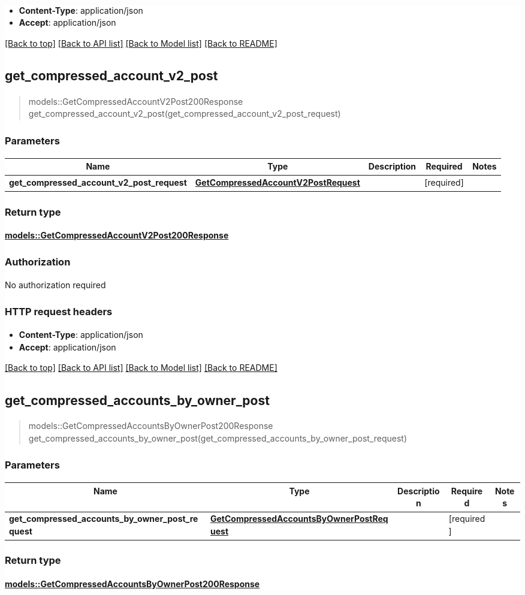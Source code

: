 - **Content-Type**: application/json
- **Accept**: application/json

[[Back to top]](#) [[Back to API list]](../README.md#documentation-for-api-endpoints) [[Back to Model list]](../README.md#documentation-for-models) [[Back to README]](../README.md)


## get_compressed_account_v2_post

> models::GetCompressedAccountV2Post200Response get_compressed_account_v2_post(get_compressed_account_v2_post_request)


### Parameters


Name | Type | Description  | Required | Notes
------------- | ------------- | ------------- | ------------- | -------------
**get_compressed_account_v2_post_request** | [**GetCompressedAccountV2PostRequest**](GetCompressedAccountV2PostRequest.md) |  | [required] |

### Return type

[**models::GetCompressedAccountV2Post200Response**](_getCompressedAccountV2_post_200_response.md)

### Authorization

No authorization required

### HTTP request headers

- **Content-Type**: application/json
- **Accept**: application/json

[[Back to top]](#) [[Back to API list]](../README.md#documentation-for-api-endpoints) [[Back to Model list]](../README.md#documentation-for-models) [[Back to README]](../README.md)


## get_compressed_accounts_by_owner_post

> models::GetCompressedAccountsByOwnerPost200Response get_compressed_accounts_by_owner_post(get_compressed_accounts_by_owner_post_request)


### Parameters


Name | Type | Description  | Required | Notes
------------- | ------------- | ------------- | ------------- | -------------
**get_compressed_accounts_by_owner_post_request** | [**GetCompressedAccountsByOwnerPostRequest**](GetCompressedAccountsByOwnerPostRequest.md) |  | [required] |

### Return type

[**models::GetCompressedAccountsByOwnerPost200Response**](_getCompressedAccountsByOwner_post_200_response.md)
